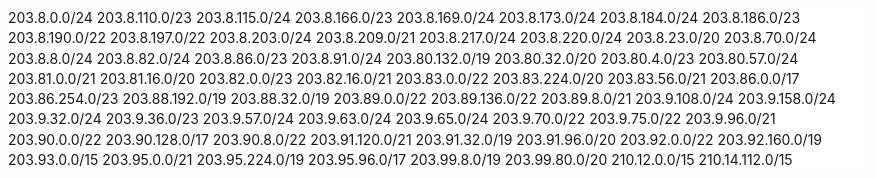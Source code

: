 203.8.0.0/24
203.8.110.0/23
203.8.115.0/24
203.8.166.0/23
203.8.169.0/24
203.8.173.0/24
203.8.184.0/24
203.8.186.0/23
203.8.190.0/22
203.8.197.0/22
203.8.203.0/24
203.8.209.0/21
203.8.217.0/24
203.8.220.0/24
203.8.23.0/20
203.8.70.0/24
203.8.8.0/24
203.8.82.0/24
203.8.86.0/23
203.8.91.0/24
203.80.132.0/19
203.80.32.0/20
203.80.4.0/23
203.80.57.0/24
203.81.0.0/21
203.81.16.0/20
203.82.0.0/23
203.82.16.0/21
203.83.0.0/22
203.83.224.0/20
203.83.56.0/21
203.86.0.0/17
203.86.254.0/23
203.88.192.0/19
203.88.32.0/19
203.89.0.0/22
203.89.136.0/22
203.89.8.0/21
203.9.108.0/24
203.9.158.0/24
203.9.32.0/24
203.9.36.0/23
203.9.57.0/24
203.9.63.0/24
203.9.65.0/24
203.9.70.0/22
203.9.75.0/22
203.9.96.0/21
203.90.0.0/22
203.90.128.0/17
203.90.8.0/22
203.91.120.0/21
203.91.32.0/19
203.91.96.0/20
203.92.0.0/22
203.92.160.0/19
203.93.0.0/15
203.95.0.0/21
203.95.224.0/19
203.95.96.0/17
203.99.8.0/19
203.99.80.0/20
210.12.0.0/15
210.14.112.0/15